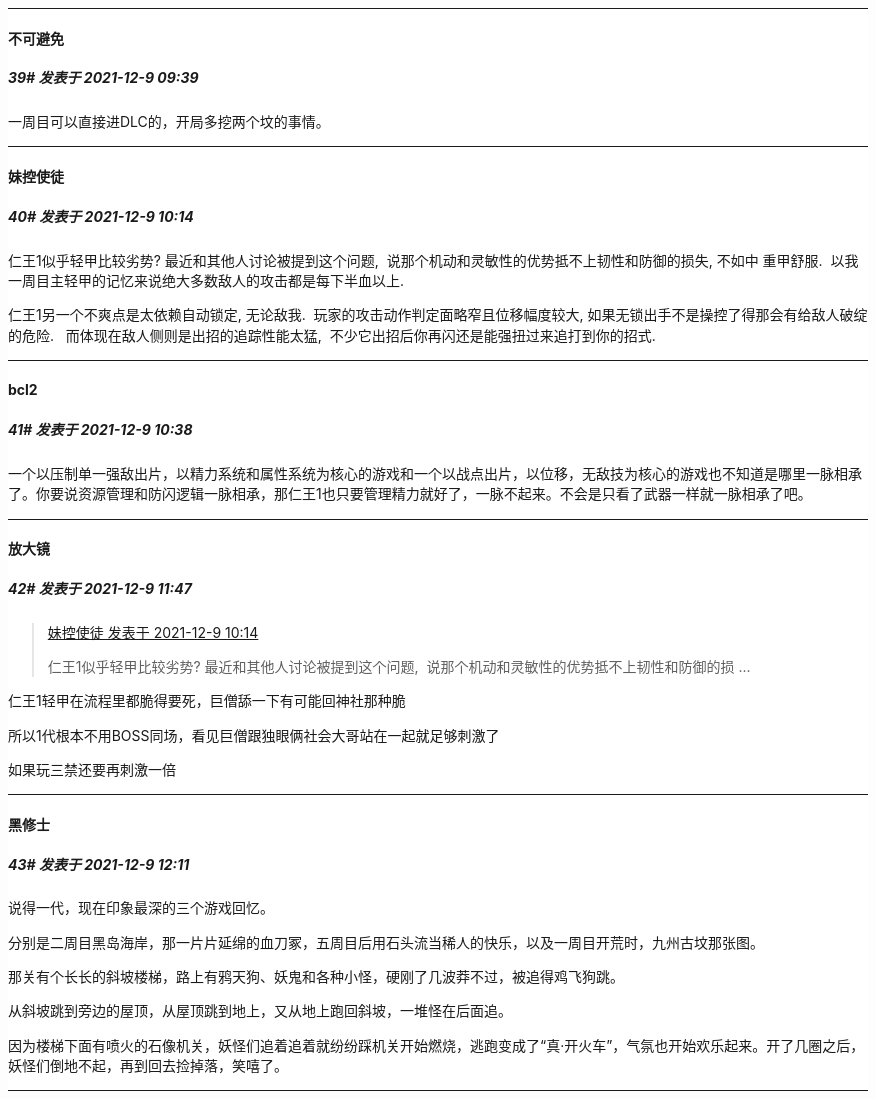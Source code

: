 *****

####  不可避免  
##### 39#       发表于 2021-12-9 09:39

一周目可以直接进DLC的，开局多挖两个坟的事情。

*****

####  妹控使徒  
##### 40#       发表于 2021-12-9 10:14

仁王1似乎轻甲比较劣势? 最近和其他人讨论被提到这个问题,  说那个机动和灵敏性的优势抵不上韧性和防御的损失, 不如中 重甲舒服.  以我一周目主轻甲的记忆来说绝大多数敌人的攻击都是每下半血以上.

仁王1另一个不爽点是太依赖自动锁定, 无论敌我.  玩家的攻击动作判定面略窄且位移幅度较大, 如果无锁出手不是操控了得那会有给敌人破绽的危险.   而体现在敌人侧则是出招的追踪性能太猛,  不少它出招后你再闪还是能强扭过来追打到你的招式.

*****

####  bcl2  
##### 41#       发表于 2021-12-9 10:38

一个以压制单一强敌出片，以精力系统和属性系统为核心的游戏和一个以战点出片，以位移，无敌技为核心的游戏也不知道是哪里一脉相承了。你要说资源管理和防闪逻辑一脉相承，那仁王1也只要管理精力就好了，一脉不起来。不会是只看了武器一样就一脉相承了吧。

*****

####  放大镜  
##### 42#       发表于 2021-12-9 11:47

<blockquote><a href="httphttps://bbs.saraba1st.com/2b/forum.php?mod=redirect&amp;goto=findpost&amp;pid=53863506&amp;ptid=2041251" target="_blank">妹控使徒 发表于 2021-12-9 10:14</a>

仁王1似乎轻甲比较劣势? 最近和其他人讨论被提到这个问题,  说那个机动和灵敏性的优势抵不上韧性和防御的损 ...</blockquote>
仁王1轻甲在流程里都脆得要死，巨僧舔一下有可能回神社那种脆

所以1代根本不用BOSS同场，看见巨僧跟独眼俩社会大哥站在一起就足够刺激了

如果玩三禁还要再刺激一倍

*****

####  黑修士  
##### 43#       发表于 2021-12-9 12:11

说得一代，现在印象最深的三个游戏回忆。

分别是二周目黑岛海岸，那一片片延绵的血刀冢，五周目后用石头流当稀人的快乐，以及一周目开荒时，九州古坟那张图。

那关有个长长的斜坡楼梯，路上有鸦天狗、妖鬼和各种小怪，硬刚了几波莽不过，被追得鸡飞狗跳。

从斜坡跳到旁边的屋顶，从屋顶跳到地上，又从地上跑回斜坡，一堆怪在后面追。

因为楼梯下面有喷火的石像机关，妖怪们追着追着就纷纷踩机关开始燃烧，逃跑变成了“真·开火车”，气氛也开始欢乐起来。开了几圈之后，妖怪们倒地不起，再到回去捡掉落，笑嘻了。

*****
